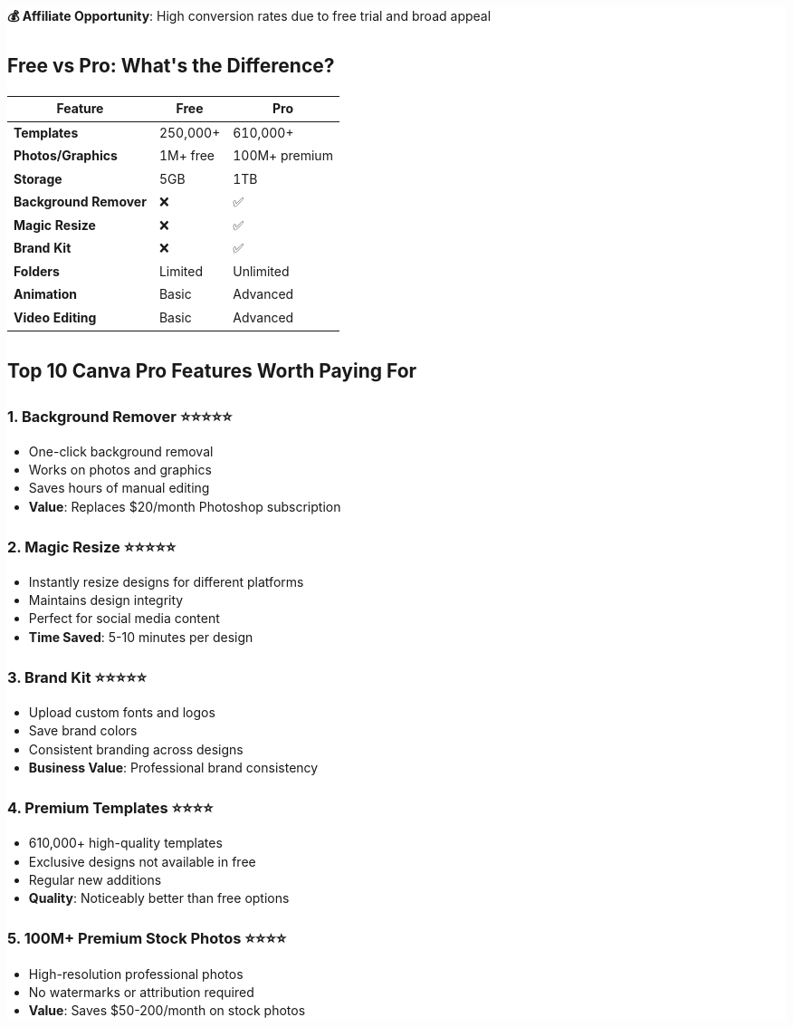 **💰 Affiliate Opportunity**: High conversion rates due to free trial and broad appeal

## Free vs Pro: What's the Difference?

| Feature | Free | Pro |
|---------|------|-----|
| **Templates** | 250,000+ | 610,000+ |
| **Photos/Graphics** | 1M+ free | 100M+ premium |
| **Storage** | 5GB | 1TB |
| **Background Remover** | ❌ | ✅ |
| **Magic Resize** | ❌ | ✅ |
| **Brand Kit** | ❌ | ✅ |
| **Folders** | Limited | Unlimited |
| **Animation** | Basic | Advanced |
| **Video Editing** | Basic | Advanced |

## Top 10 Canva Pro Features Worth Paying For

### 1. **Background Remover** ⭐⭐⭐⭐⭐
- One-click background removal
- Works on photos and graphics
- Saves hours of manual editing
- **Value**: Replaces $20/month Photoshop subscription

### 2. **Magic Resize** ⭐⭐⭐⭐⭐
- Instantly resize designs for different platforms
- Maintains design integrity
- Perfect for social media content
- **Time Saved**: 5-10 minutes per design

### 3. **Brand Kit** ⭐⭐⭐⭐⭐
- Upload custom fonts and logos
- Save brand colors
- Consistent branding across designs
- **Business Value**: Professional brand consistency

### 4. **Premium Templates** ⭐⭐⭐⭐
- 610,000+ high-quality templates
- Exclusive designs not available in free
- Regular new additions
- **Quality**: Noticeably better than free options

### 5. **100M+ Premium Stock Photos** ⭐⭐⭐⭐
- High-resolution professional photos
- No watermarks or attribution required
- **Value**: Saves $50-200/month on stock photos
